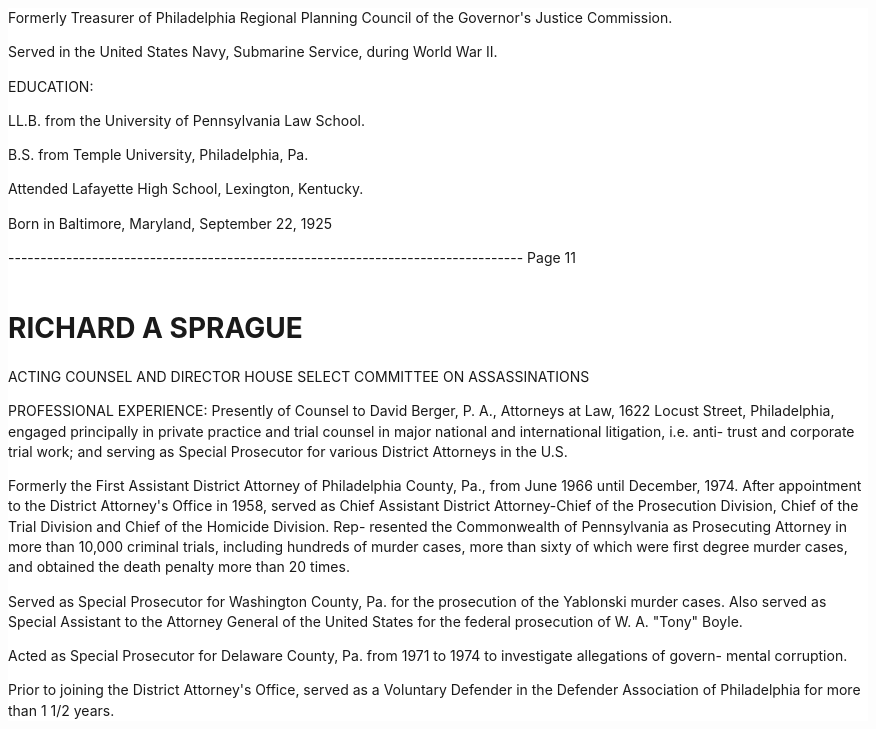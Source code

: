 Formerly Treasurer of Philadelphia Regional Planning
Council of the Governor's Justice Commission.

Served in the United States Navy, Submarine Service,
during World War II.

EDUCATION:

LL.B. from the University of Pennsylvania Law School.

B.S. from Temple University, Philadelphia, Pa.

Attended Lafayette High School, Lexington, Kentucky.

Born in Baltimore, Maryland, September 22, 1925


-------------------------------------------------------------------------------- Page 11

# RICHARD A SPRAGUE
ACTING COUNSEL AND DIRECTOR
HOUSE SELECT COMMITTEE ON ASSASSINATIONS

PROFESSIONAL
EXPERIENCE:
Presently of Counsel to David Berger, P. A., Attorneys
at Law, 1622 Locust Street, Philadelphia, engaged
principally in private practice and trial counsel in
major national and international litigation, i.e. anti-
trust and corporate trial work; and serving as Special
Prosecutor for various District Attorneys in the U.S.

Formerly the First Assistant District Attorney of
Philadelphia County, Pa., from June 1966 until December,
1974. After appointment to the District Attorney's
Office in 1958, served as Chief Assistant District
Attorney-Chief of the Prosecution Division, Chief of the
Trial Division and Chief of the Homicide Division. Rep-
resented the Commonwealth of Pennsylvania as Prosecuting
Attorney in more than 10,000 criminal trials, including
hundreds of murder cases, more than sixty of which were
first degree murder cases, and obtained the death penalty
more than 20 times.

Served as Special Prosecutor for Washington County, Pa.
for the prosecution of the Yablonski murder cases. Also
served as Special Assistant to the Attorney General of
the United States for the federal prosecution of W. A.
"Tony" Boyle.

Acted as Special Prosecutor for Delaware County, Pa.
from 1971 to 1974 to investigate allegations of govern-
mental corruption.

Prior to joining the District Attorney's Office, served
as a Voluntary Defender in the Defender Association of
Philadelphia for more than 1 1/2 years.
